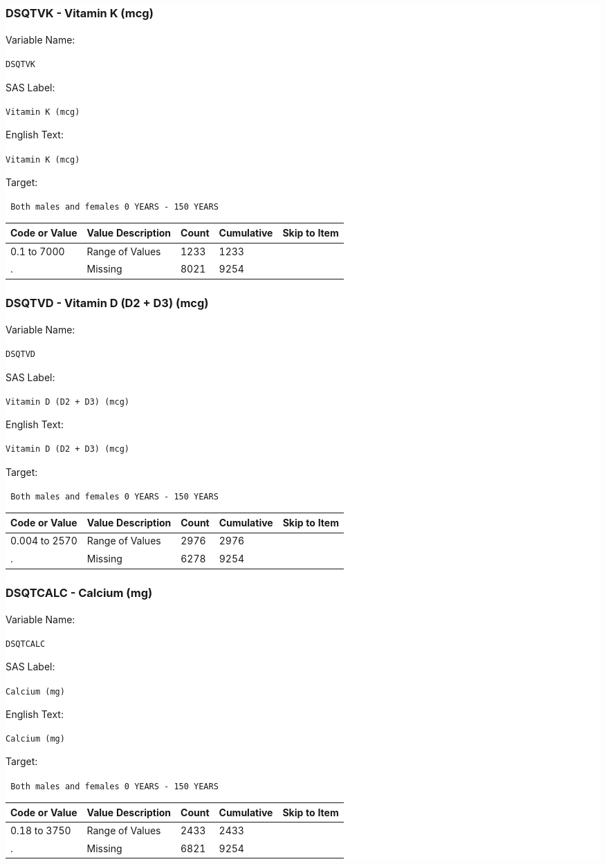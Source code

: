 ### DSQTVK - Vitamin K (mcg)

Variable Name:

    DSQTVK
SAS Label:

    Vitamin K (mcg)
English Text:

    Vitamin K (mcg)
Target:

     Both males and females 0 YEARS - 150 YEARS
Code or Value | Value Description | Count | Cumulative | Skip to Item  
---|---|---|---|---  
0.1 to 7000 | Range of Values | 1233 | 1233 |   
. | Missing | 8021 | 9254 |   
  
### DSQTVD - Vitamin D (D2 + D3) (mcg)

Variable Name:

    DSQTVD
SAS Label:

    Vitamin D (D2 + D3) (mcg)
English Text:

    Vitamin D (D2 + D3) (mcg)
Target:

     Both males and females 0 YEARS - 150 YEARS
Code or Value | Value Description | Count | Cumulative | Skip to Item  
---|---|---|---|---  
0.004 to 2570 | Range of Values | 2976 | 2976 |   
. | Missing | 6278 | 9254 |   
  
### DSQTCALC - Calcium (mg)

Variable Name:

    DSQTCALC
SAS Label:

    Calcium (mg)
English Text:

    Calcium (mg)
Target:

     Both males and females 0 YEARS - 150 YEARS
Code or Value | Value Description | Count | Cumulative | Skip to Item  
---|---|---|---|---  
0.18 to 3750 | Range of Values | 2433 | 2433 |   
. | Missing | 6821 | 9254 |   
  